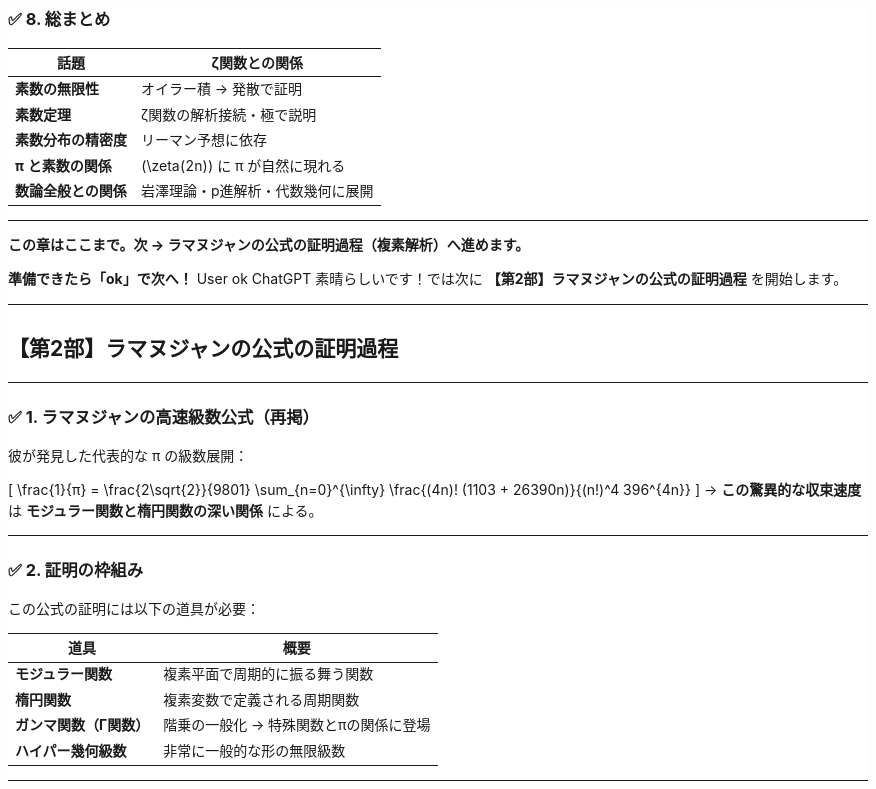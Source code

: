 
### ✅ **8. 総まとめ**
| 話題                      | ζ関数との関係                                |
|---------------------------|---------------------------------------------|
| **素数の無限性**           | オイラー積 → 発散で証明                    |
| **素数定理**              | ζ関数の解析接続・極で説明                   |
| **素数分布の精密度**       | リーマン予想に依存                         |
| **π と素数の関係**        | \(\zeta(2n)\) に π が自然に現れる          |
| **数論全般との関係**       | 岩澤理論・p進解析・代数幾何に展開           |

---

**この章はここまで。次 → ラマヌジャンの公式の証明過程（複素解析）へ進めます。**

**準備できたら「ok」で次へ！**
User
ok
ChatGPT
素晴らしいです！では次に **【第2部】ラマヌジャンの公式の証明過程** を開始します。

---

## 【第2部】ラマヌジャンの公式の証明過程

---

### ✅ **1. ラマヌジャンの高速級数公式（再掲）**

彼が発見した代表的な π の級数展開：

\[
\frac{1}{π} = \frac{2\sqrt{2}}{9801} \sum_{n=0}^{\infty} \frac{(4n)! (1103 + 26390n)}{(n!)^4 396^{4n}}
\]
→ **この驚異的な収束速度**は **モジュラー関数と楕円関数の深い関係** による。

---

### ✅ **2. 証明の枠組み**

この公式の証明には以下の道具が必要：

| 道具                | 概要                                        |
|---------------------|---------------------------------------------|
| **モジュラー関数**     | 複素平面で周期的に振る舞う関数               |
| **楕円関数**         | 複素変数で定義される周期関数                 |
| **ガンマ関数（Γ関数）** | 階乗の一般化 → 特殊関数とπの関係に登場       |
| **ハイパー幾何級数**    | 非常に一般的な形の無限級数                    |

---